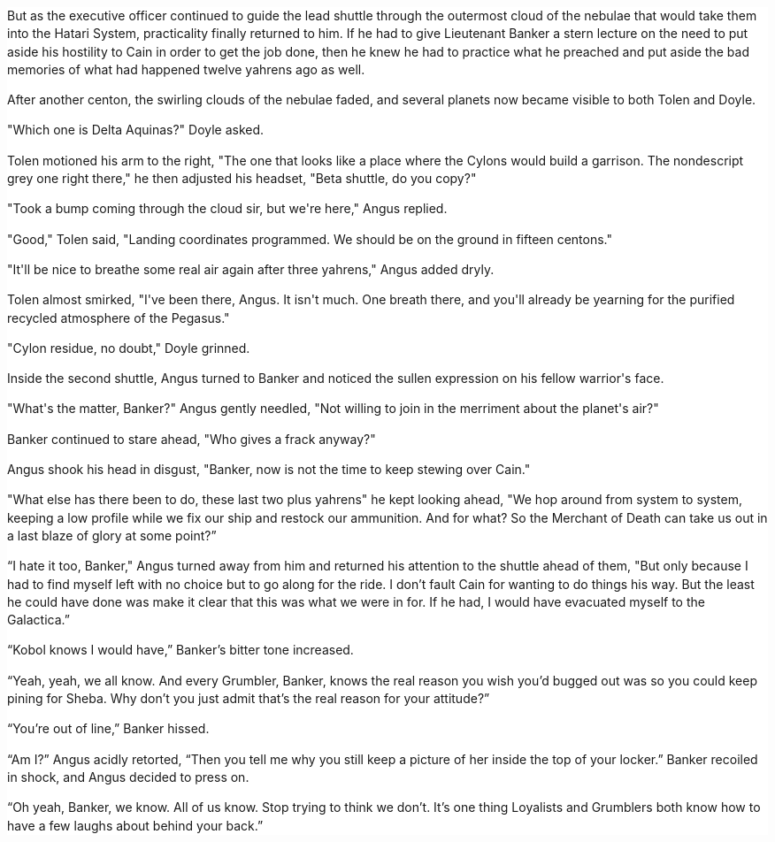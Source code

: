 But as the executive officer continued to guide the lead shuttle through the outermost cloud of the nebulae that would take them into the Hatari System, practicality finally returned to him. If he had to give Lieutenant Banker a stern lecture on the need to put aside his hostility to Cain in order to get the job done, then he knew he had to practice what he preached and put aside the bad memories of what had happened twelve yahrens ago as well.

After another centon, the swirling clouds of the nebulae faded, and several planets now became visible to both Tolen and Doyle.

"Which one is Delta Aquinas?" Doyle asked.

Tolen motioned his arm to the right, "The one that looks like a place where the Cylons would build a garrison. The nondescript grey one right there," he then adjusted his headset, "Beta shuttle, do you copy?"

"Took a bump coming through the cloud sir, but we're here," Angus replied.

"Good," Tolen said, "Landing coordinates programmed. We should be on the ground in fifteen centons."

"It'll be nice to breathe some real air again after three yahrens," Angus added dryly.

Tolen almost smirked, "I've been there, Angus. It isn't much. One breath there, and you'll already be yearning for the purified recycled atmosphere of the Pegasus."

"Cylon residue, no doubt," Doyle grinned.

Inside the second shuttle, Angus turned to Banker and noticed the sullen expression on his fellow warrior's face.

"What's the matter, Banker?" Angus gently needled, "Not willing to join in the merriment about the planet's air?"

Banker continued to stare ahead, "Who gives a frack anyway?"

Angus shook his head in disgust, "Banker, now is not the time to keep stewing over Cain."

"What else has there been to do, these last two plus yahrens" he kept looking ahead, "We hop around from system to system, keeping a low profile while we fix our ship and restock our ammunition. And for what? So the Merchant of Death can take us out in a last blaze of glory at some point?”

“I hate it too, Banker," Angus turned away from him and returned his attention to the shuttle ahead of them, "But only because I had to find myself left with no choice but to go along for the ride. I don’t fault Cain for wanting to do things his way. But the least he could have done was make it clear that this was what we were in for. If he had, I would have evacuated myself to the Galactica.”

“Kobol knows I would have,” Banker’s bitter tone increased.

“Yeah, yeah, we all know. And every Grumbler, Banker, knows the real reason you wish you’d bugged out was so you could keep pining for Sheba. Why don’t you just admit that’s the real reason for your attitude?”

“You’re out of line,” Banker hissed.

“Am I?” Angus acidly retorted, “Then you tell me why you still keep a picture of her inside the top of your locker.”
Banker recoiled in shock, and Angus decided to press on.

“Oh yeah, Banker, we know. All of us know. Stop trying to think we don’t. It’s one thing Loyalists and Grumblers both know how to have a few laughs about behind your back.”
